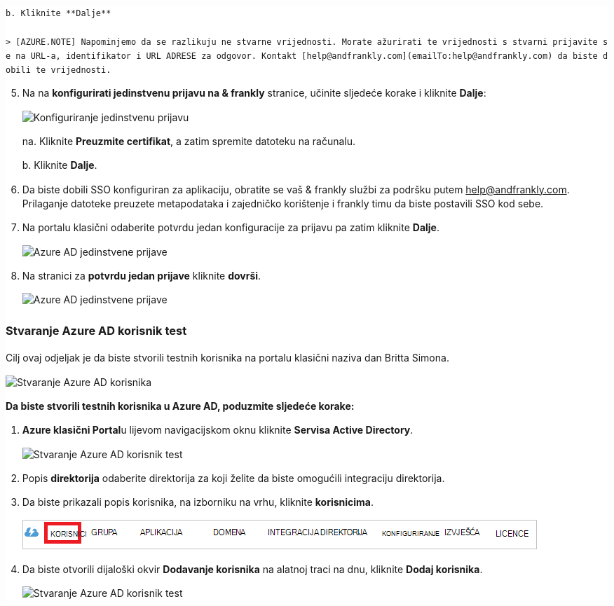     b. Kliknite **Dalje**

    > [AZURE.NOTE] Napominjemo da se razlikuju ne stvarne vrijednosti. Morate ažurirati te vrijednosti s stvarni prijavite se na URL-a, identifikator i URL ADRESE za odgovor. Kontakt [help@andfrankly.com](emailTo:help@andfrankly.com) da biste dobili te vrijednosti.

5. Na na **konfigurirati jedinstvenu prijavu na & frankly** stranice, učinite sljedeće korake i kliknite **Dalje**:

    ![Konfiguriranje jedinstvenu prijavu](./media/active-directory-saas-andfrankly-tutorial/tutorial_andfrankly_06.png)

    na. Kliknite **Preuzmite certifikat**, a zatim spremite datoteku na računalu.

    b. Kliknite **Dalje**.

6. Da biste dobili SSO konfiguriran za aplikaciju, obratite se vaš & frankly službi za podršku putem [help@andfrankly.com](emailTo:help@andfrankly.com). Prilaganje datoteke preuzete metapodataka i zajedničko korištenje i frankly timu da biste postavili SSO kod sebe.

7. Na portalu klasični odaberite potvrdu jedan konfiguracije za prijavu pa zatim kliknite **Dalje**.
    
    ![Azure AD jedinstvene prijave][10]

8. Na stranici za **potvrdu jedan prijave** kliknite **dovrši**.  
    
    ![Azure AD jedinstvene prijave][11]



### <a name="creating-an-azure-ad-test-user"></a>Stvaranje Azure AD korisnik test
Cilj ovaj odjeljak je da biste stvorili testnih korisnika na portalu klasični naziva dan Britta Simona.

![Stvaranje Azure AD korisnika][20]

**Da biste stvorili testnih korisnika u Azure AD, poduzmite sljedeće korake:**

1. **Azure klasični Portal**u lijevom navigacijskom oknu kliknite **Servisa Active Directory**.

    ![Stvaranje Azure AD korisnik test](./media/active-directory-saas-andfrankly-tutorial/create_aaduser_09.png)

2. Popis **direktorija** odaberite direktorija za koji želite da biste omogućili integraciju direktorija.

3. Da biste prikazali popis korisnika, na izborniku na vrhu, kliknite **korisnicima**.
    
    ![Stvaranje Azure AD korisnik test](./media/active-directory-saas-andfrankly-tutorial/create_aaduser_03.png)

4. Da biste otvorili dijaloški okvir **Dodavanje korisnika** na alatnoj traci na dnu, kliknite **Dodaj korisnika**.

    ![Stvaranje Azure AD korisnik test](./media/active-directory-saas-andfrankly-tutorial/create_aaduser_04.png)


[1]: ./media/active-directory-saas-andfrankly-tutorial/tutorial_general_01.png
[2]: ./media/active-directory-saas-andfrankly-tutorial/tutorial_general_02.png
[3]: ./media/active-directory-saas-andfrankly-tutorial/tutorial_general_03.png
[4]: ./media/active-directory-saas-andfrankly-tutorial/tutorial_general_04.png
[6]: ./media/active-directory-saas-andfrankly-tutorial/tutorial_general_05.png
[10]: ./media/active-directory-saas-andfrankly-tutorial/tutorial_general_06.png
[11]: ./media/active-directory-saas-andfrankly-tutorial/tutorial_general_07.png
[20]: ./media/active-directory-saas-andfrankly-tutorial/tutorial_general_100.png
[200]: ./media/active-directory-saas-andfrankly-tutorial/tutorial_general_200.png
[201]: ./media/active-directory-saas-andfrankly-tutorial/tutorial_general_201.png
[203]: ./media/active-directory-saas-andfrankly-tutorial/tutorial_general_203.png
[204]: ./media/active-directory-saas-andfrankly-tutorial/tutorial_general_204.png
[205]: ./media/active-directory-saas-andfrankly-tutorial/tutorial_general_205.png